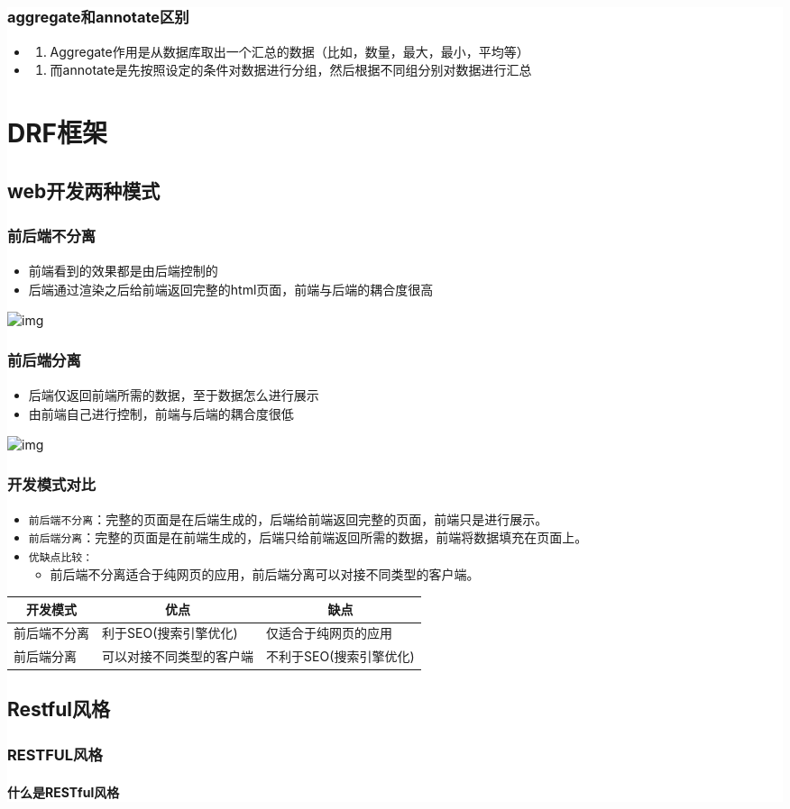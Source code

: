 ### aggregate和annotate区别

- 1. Aggregate作用是从数据库取出一个汇总的数据（比如，数量，最大，最小，平均等）
- 1. 而annotate是先按照设定的条件对数据进行分组，然后根据不同组分别对数据进行汇总



# DRF框架



## web开发两种模式



###  前后端不分离

- 前端看到的效果都是由后端控制的
- 后端通过渲染之后给前端返回完整的html页面，前端与后端的耦合度很高

![img](https://zhangtq-blog.oss-cn-hangzhou.aliyuncs.com/content_picture/image-20210217141549707.9cd57893.png)

### 前后端分离

- 后端仅返回前端所需的数据，至于数据怎么进行展示
- 由前端自己进行控制，前端与后端的耦合度很低

![img](https://zhangtq-blog.oss-cn-hangzhou.aliyuncs.com/content_picture/image-20210217141750396.6758eb34.png)

###  开发模式对比

- `前后端不分离`：完整的页面是在后端生成的，后端给前端返回完整的页面，前端只是进行展示。
- `前后端分离`：完整的页面是在前端生成的，后端只给前端返回所需的数据，前端将数据填充在页面上。
- `优缺点比较：`
  - 前后端不分离适合于纯网页的应用，前后端分离可以对接不同类型的客户端。

| 开发模式     | 优点                     | 缺点                    |
| ------------ | ------------------------ | ----------------------- |
| 前后端不分离 | 利于SEO(搜索引擎优化)    | 仅适合于纯网页的应用    |
| 前后端分离   | 可以对接不同类型的客户端 | 不利于SEO(搜索引擎优化) |







## Restful风格



### RESTFUL风格

#### 什么是RESTful风格
